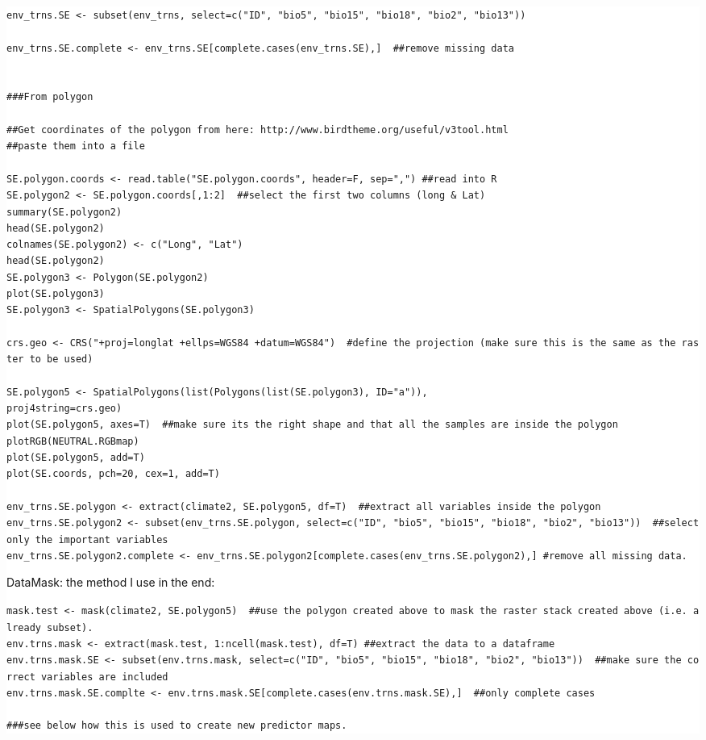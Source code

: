 ```
env_trns.SE <- subset(env_trns, select=c("ID", "bio5", "bio15", "bio18", "bio2", "bio13"))

env_trns.SE.complete <- env_trns.SE[complete.cases(env_trns.SE),]  ##remove missing data


###From polygon

##Get coordinates of the polygon from here: http://www.birdtheme.org/useful/v3tool.html
##paste them into a file 

SE.polygon.coords <- read.table("SE.polygon.coords", header=F, sep=",") ##read into R
SE.polygon2 <- SE.polygon.coords[,1:2]  ##select the first two columns (long & Lat)
summary(SE.polygon2)  
head(SE.polygon2)
colnames(SE.polygon2) <- c("Long", "Lat")  
head(SE.polygon2)
SE.polygon3 <- Polygon(SE.polygon2) 
plot(SE.polygon3)
SE.polygon3 <- SpatialPolygons(SE.polygon3)

crs.geo <- CRS("+proj=longlat +ellps=WGS84 +datum=WGS84")  #define the projection (make sure this is the same as the raster to be used)

SE.polygon5 <- SpatialPolygons(list(Polygons(list(SE.polygon3), ID="a")), 
proj4string=crs.geo)
plot(SE.polygon5, axes=T)  ##make sure its the right shape and that all the samples are inside the polygon
plotRGB(NEUTRAL.RGBmap)
plot(SE.polygon5, add=T)
plot(SE.coords, pch=20, cex=1, add=T)   

env_trns.SE.polygon <- extract(climate2, SE.polygon5, df=T)  ##extract all variables inside the polygon
env_trns.SE.polygon2 <- subset(env_trns.SE.polygon, select=c("ID", "bio5", "bio15", "bio18", "bio2", "bio13"))  ##select only the important variables
env_trns.SE.polygon2.complete <- env_trns.SE.polygon2[complete.cases(env_trns.SE.polygon2),] #remove all missing data. 
```

DataMask: the method I use in the end: 
```
mask.test <- mask(climate2, SE.polygon5)  ##use the polygon created above to mask the raster stack created above (i.e. already subset).
env.trns.mask <- extract(mask.test, 1:ncell(mask.test), df=T) ##extract the data to a dataframe
env.trns.mask.SE <- subset(env.trns.mask, select=c("ID", "bio5", "bio15", "bio18", "bio2", "bio13"))  ##make sure the correct variables are included
env.trns.mask.SE.complte <- env.trns.mask.SE[complete.cases(env.trns.mask.SE),]  ##only complete cases

###see below how this is used to create new predictor maps. 
```
